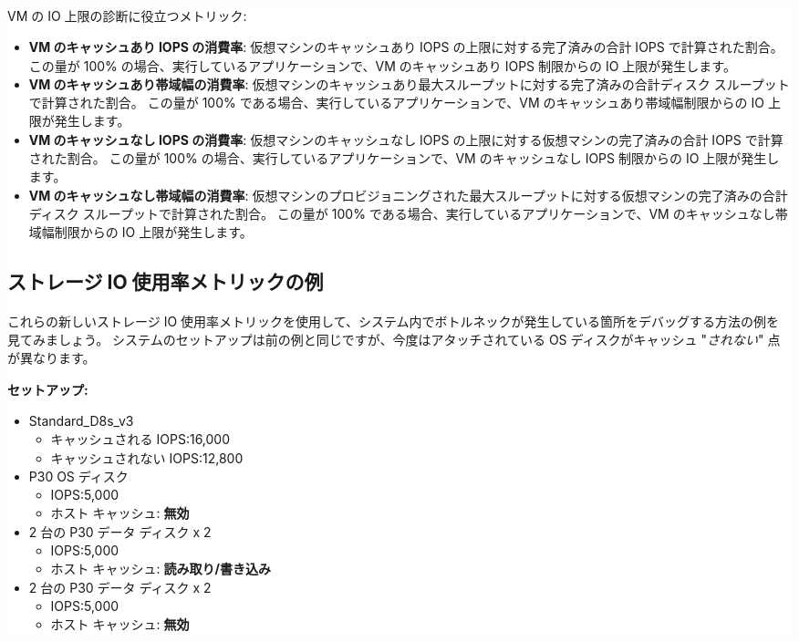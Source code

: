 VM の IO 上限の診断に役立つメトリック:

- **VM のキャッシュあり IOPS の消費率**: 仮想マシンのキャッシュあり IOPS の上限に対する完了済みの合計 IOPS で計算された割合。 この量が 100% の場合、実行しているアプリケーションで、VM のキャッシュあり IOPS 制限からの IO 上限が発生します。
- **VM のキャッシュあり帯域幅の消費率**: 仮想マシンのキャッシュあり最大スループットに対する完了済みの合計ディスク スループットで計算された割合。 この量が 100% である場合、実行しているアプリケーションで、VM のキャッシュあり帯域幅制限からの IO 上限が発生します。
- **VM のキャッシュなし IOPS の消費率**: 仮想マシンのキャッシュなし IOPS の上限に対する仮想マシンの完了済みの合計 IOPS で計算された割合。 この量が 100% の場合、実行しているアプリケーションで、VM のキャッシュなし IOPS 制限からの IO 上限が発生します。
- **VM のキャッシュなし帯域幅の消費率**: 仮想マシンのプロビジョニングされた最大スループットに対する仮想マシンの完了済みの合計ディスク スループットで計算された割合。 この量が 100% である場合、実行しているアプリケーションで、VM のキャッシュなし帯域幅制限からの IO 上限が発生します。

## <a name="storage-io-utilization-metrics-example"></a>ストレージ IO 使用率メトリックの例

これらの新しいストレージ IO 使用率メトリックを使用して、システム内でボトルネックが発生している箇所をデバッグする方法の例を見てみましょう。 システムのセットアップは前の例と同じですが、今度はアタッチされている OS ディスクがキャッシュ "*されない*" 点が異なります。

**セットアップ:**

- Standard_D8s_v3
  - キャッシュされる IOPS:16,000
  - キャッシュされない IOPS:12,800
- P30 OS ディスク
  - IOPS:5,000
  - ホスト キャッシュ: **無効**
- 2 台の P30 データ ディスク x 2
  - IOPS:5,000
  - ホスト キャッシュ: **読み取り/書き込み**
- 2 台の P30 データ ディスク x 2
  - IOPS:5,000
  - ホスト キャッシュ: **無効**
